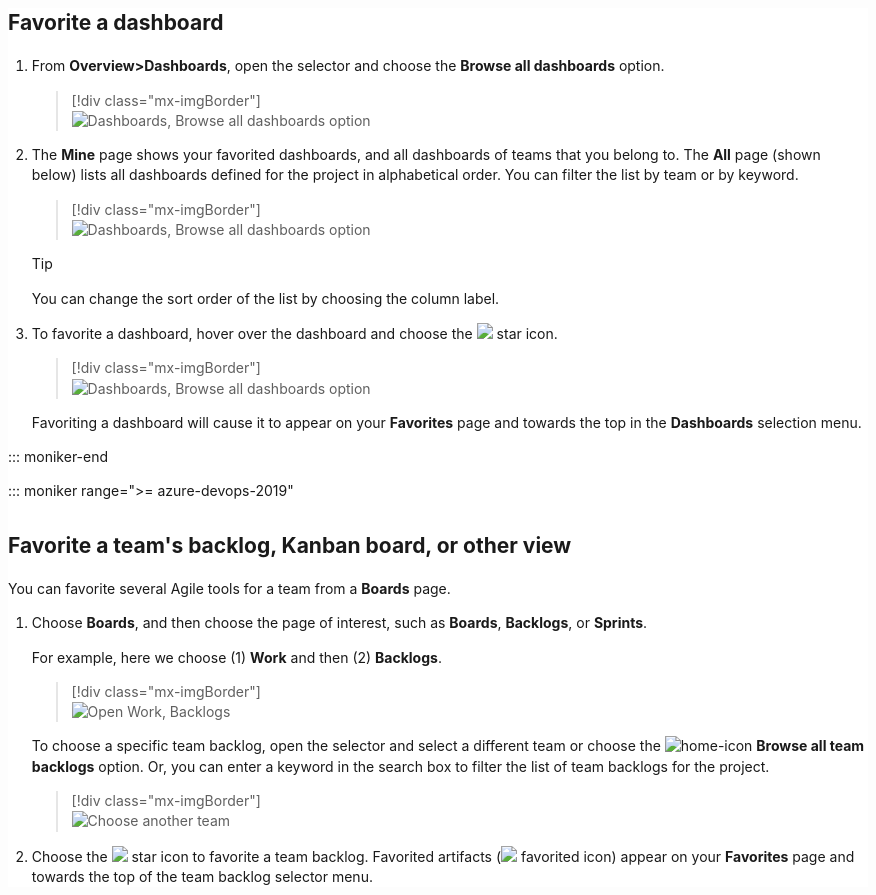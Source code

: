 ## Favorite a dashboard

1.  From **Overview>Dashboards**, open the selector and choose the **Browse all dashboards** option.

    > [!div class="mx-imgBorder"]  
    > ![Dashboards, Browse all dashboards option](../../report/dashboards/media/dashboards/browse-all-dashboards.png)

2.  The **Mine** page shows your favorited dashboards, and all dashboards of teams that you belong to. The **All** page (shown below) lists all dashboards defined for the project in alphabetical order. You can filter the list by team or by keyword.

    > [!div class="mx-imgBorder"]  
    > ![Dashboards, Browse all dashboards option](../../report/dashboards/media/dashboards/all-dashboards-list.png)

    > [!TIP]
    > You can change the sort order of the list by choosing the column label.

3.  To favorite a dashboard, hover over the dashboard and choose the ![ ](../../media/icons/icon-favorite-star.png) star icon.

    > [!div class="mx-imgBorder"]  
    > ![Dashboards, Browse all dashboards option](../../report/dashboards/media/dashboards/favorite-dashboard.png)

    Favoriting a dashboard will cause it to appear on your **Favorites** page and towards the top in the **Dashboards** selection menu.

::: moniker-end

::: moniker range=">= azure-devops-2019"

## Favorite a team's backlog, Kanban board, or other view

You can favorite several Agile tools for a team from a **Boards** page.

1.  Choose **Boards**, and then choose the page of interest, such as **Boards**, **Backlogs**, or **Sprints**.

    For example, here we choose (1) **Work** and then (2) **Backlogs**.

    > [!div class="mx-imgBorder"]  
    > ![Open Work, Backlogs](media/favorites/open-work-backlogs-vert.png)

    To choose a specific team backlog, open the selector and select a different team or choose the ![home-icon](../../media/icons/home-icon.png) **Browse all team backlogs** option. Or, you can enter a keyword in the search box to filter the list of team backlogs for the project.

    > [!div class="mx-imgBorder"]  
    > ![Choose another team](../../boards/sprints/media/assign-items-sprint/team-selector-backlogs-agile.png)

2.  Choose the ![ ](../../media/icons/icon-favorite-star.png) star icon to favorite a team backlog. Favorited artifacts (![ ](../../media/icons/icon-favorited.png) favorited icon) appear on your **Favorites** page and towards the top of the team backlog selector menu.
